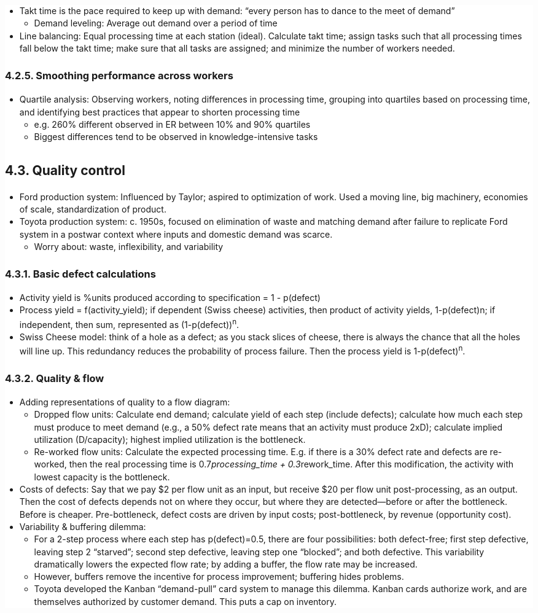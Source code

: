 - Takt time is the pace required to keep up with demand: “every person has to dance to the meet of demand”
    - Demand leveling: Average out demand over a period of time
- Line balancing: Equal processing time at each station (ideal). Calculate takt time; assign tasks such that all processing times fall below the takt time; make sure that all tasks are assigned; and minimize the number of workers needed.

### 4.2.5. Smoothing performance across workers

- Quartile analysis: Observing workers, noting differences in processing time, grouping into quartiles based on processing time, and identifying best practices that appear to shorten processing time
    - e.g. 260% different observed in ER between 10% and 90% quartiles
    - Biggest differences tend to be observed in knowledge-intensive tasks

## 4.3. Quality control

- Ford production system: Influenced by Taylor; aspired to optimization of work. Used a moving line, big machinery, economies of scale, standardization of product.
- Toyota production system: c. 1950s, focused on elimination of waste and matching demand after failure to replicate Ford system in a postwar context where inputs and domestic demand was scarce.
    - Worry about: waste, inflexibility, and variability

### 4.3.1. Basic defect calculations

- Activity yield is %units produced according to specification = 1 - p(defect)
- Process yield = f(activity_yield); if dependent (Swiss cheese) activities, then product of activity yields, 1-p(defect)n; if independent, then sum, represented as (1-p(defect))<sup>n</sup>.
- Swiss Cheese model: think of a hole as a defect; as you stack slices of cheese, there is always the chance that all the holes will line up. This redundancy reduces the probability of process failure. Then the process yield is 1-p(defect)<sup>n</sup>.

### 4.3.2. Quality & flow

- Adding representations of quality to a flow diagram:
    - Dropped flow units: Calculate end demand; calculate yield of each step (include defects); calculate how much each step must produce to meet demand (e.g., a 50% defect rate means that an activity must produce 2xD); calculate implied utilization (D/capacity); highest implied utilization is the bottleneck.
    - Re-worked flow units: Calculate the expected processing time. E.g. if there is a 30% defect rate and defects are re-worked, then the real processing time is 0.7*processing_time + 0.3*rework_time. After this modification, the activity with lowest capacity is the bottleneck.
- Costs of defects: Say that we pay $2 per flow unit as an input, but receive $20 per flow unit post-processing, as an output. Then the cost of defects depends not on where they occur, but where they are detected—before or after the bottleneck. Before is cheaper. Pre-bottleneck, defect costs are driven by input costs; post-bottleneck, by revenue (opportunity cost).
- Variability & buffering dilemma:
    - For a 2-step process where each step has p(defect)=0.5, there are four possibilities: both defect-free; first step defective, leaving step 2 “starved”; second step defective, leaving step one “blocked”; and both defective. This variability dramatically lowers the expected flow rate; by adding a buffer, the flow rate may be increased.
    - However, buffers remove the incentive for process improvement; buffering hides problems.
    - Toyota developed the Kanban “demand-pull” card system to manage this dilemma. Kanban cards authorize work, and are themselves authorized by customer demand. This puts a cap on inventory.

